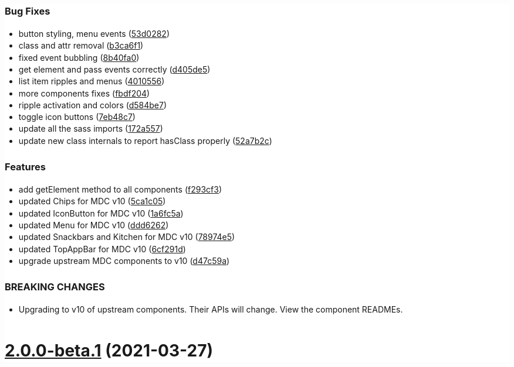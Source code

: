 
### Bug Fixes

* button styling, menu events ([53d0282](https://github.com/hperrin/svelte-material-ui/commit/53d02828f9704b50e3dff9213a55815840d11098))
* class and attr removal ([b3ca6f1](https://github.com/hperrin/svelte-material-ui/commit/b3ca6f16b2adda7cead2ef2c54ce3c446eeb6179))
* fixed event bubbling ([8b40fa0](https://github.com/hperrin/svelte-material-ui/commit/8b40fa04b463ee40819eda96785efb69b01e3e3a))
* get element and pass events correctly ([d405de5](https://github.com/hperrin/svelte-material-ui/commit/d405de5390e713f777f9d09d9480cf6ce3ba0850))
* list item ripples and menus ([4010556](https://github.com/hperrin/svelte-material-ui/commit/4010556b84b634177c706f0e6cec20b0c8500743))
* more components fixes ([fbdf204](https://github.com/hperrin/svelte-material-ui/commit/fbdf204a320fa0ed9ee5ec593e6bcbf3678fae79))
* ripple activation and colors ([d584be7](https://github.com/hperrin/svelte-material-ui/commit/d584be7d284562d07e278a2dc21bb039ed6a208b))
* toggle icon buttons ([7eb48c7](https://github.com/hperrin/svelte-material-ui/commit/7eb48c7fd92c6d33cc6bf2a1c596446c19b0eeb8))
* update all the sass imports ([172a557](https://github.com/hperrin/svelte-material-ui/commit/172a55777a506ac26bbe524ca8cab79904512f24))
* update new class internals to report hasClass properly ([52a7b2c](https://github.com/hperrin/svelte-material-ui/commit/52a7b2cf5cfbd60ee87d6b27bcb8c796e84d1275))


### Features

* add getElement method to all components ([f293cf3](https://github.com/hperrin/svelte-material-ui/commit/f293cf365e30fa8d291b1428f5db683625572402))
* updated Chips for MDC v10 ([5ca1c05](https://github.com/hperrin/svelte-material-ui/commit/5ca1c05853f3a526450e1f4d3c41fbfeaeab0946))
* updated IconButton for MDC v10 ([1a6fc5a](https://github.com/hperrin/svelte-material-ui/commit/1a6fc5a019167ff7d4d1f1c35f843e7686069e3a))
* updated Menu for MDC v10 ([ddd6262](https://github.com/hperrin/svelte-material-ui/commit/ddd6262faa7b833472c6bf8ccca6017e6e06ebbe))
* updated Snackbars and Kitchen for MDC v10 ([78974e5](https://github.com/hperrin/svelte-material-ui/commit/78974e5951dbc2c8cbd8edc0b0e77689ed2e2f17))
* updated TopAppBar for MDC v10 ([6cf291d](https://github.com/hperrin/svelte-material-ui/commit/6cf291df3c5833b4938b95ff26138643d3511bcb))
* upgrade upstream MDC components to v10 ([d47c59a](https://github.com/hperrin/svelte-material-ui/commit/d47c59af50bbec2b7de810261b3cb7a2ffe59180))


### BREAKING CHANGES

* Upgrading to v10 of upstream components. Their APIs will change. View the component READMEs.





# [2.0.0-beta.1](https://github.com/hperrin/svelte-material-ui/compare/v2.0.0-beta.0...v2.0.0-beta.1) (2021-03-27)
